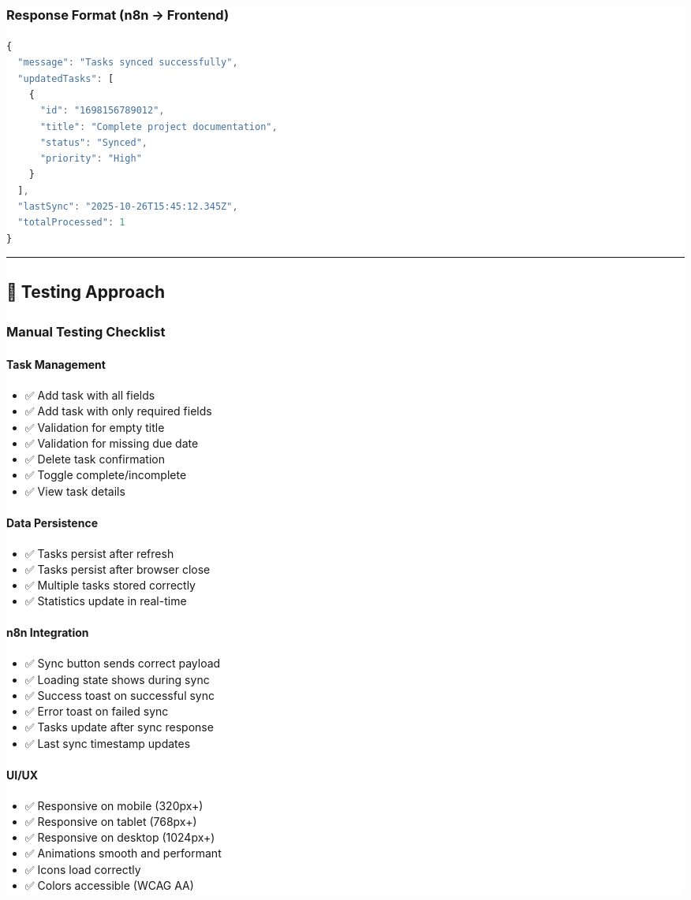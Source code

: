 ### Response Format (n8n → Frontend)

```javascript
{
  "message": "Tasks synced successfully",
  "updatedTasks": [
    {
      "id": "1698156789012",
      "title": "Complete project documentation",
      "status": "Synced",
      "priority": "High"
    }
  ],
  "lastSync": "2025-10-26T15:45:12.345Z",
  "totalProcessed": 1
}
```

---

## 🧪 Testing Approach

### Manual Testing Checklist

#### Task Management
- ✅ Add task with all fields
- ✅ Add task with only required fields
- ✅ Validation for empty title
- ✅ Validation for missing due date
- ✅ Delete task confirmation
- ✅ Toggle complete/incomplete
- ✅ View task details

#### Data Persistence
- ✅ Tasks persist after refresh
- ✅ Tasks persist after browser close
- ✅ Multiple tasks stored correctly
- ✅ Statistics update in real-time

#### n8n Integration
- ✅ Sync button sends correct payload
- ✅ Loading state shows during sync
- ✅ Success toast on successful sync
- ✅ Error toast on failed sync
- ✅ Tasks update after sync response
- ✅ Last sync timestamp updates

#### UI/UX
- ✅ Responsive on mobile (320px+)
- ✅ Responsive on tablet (768px+)
- ✅ Responsive on desktop (1024px+)
- ✅ Animations smooth and performant
- ✅ Icons load correctly
- ✅ Colors accessible (WCAG AA)
